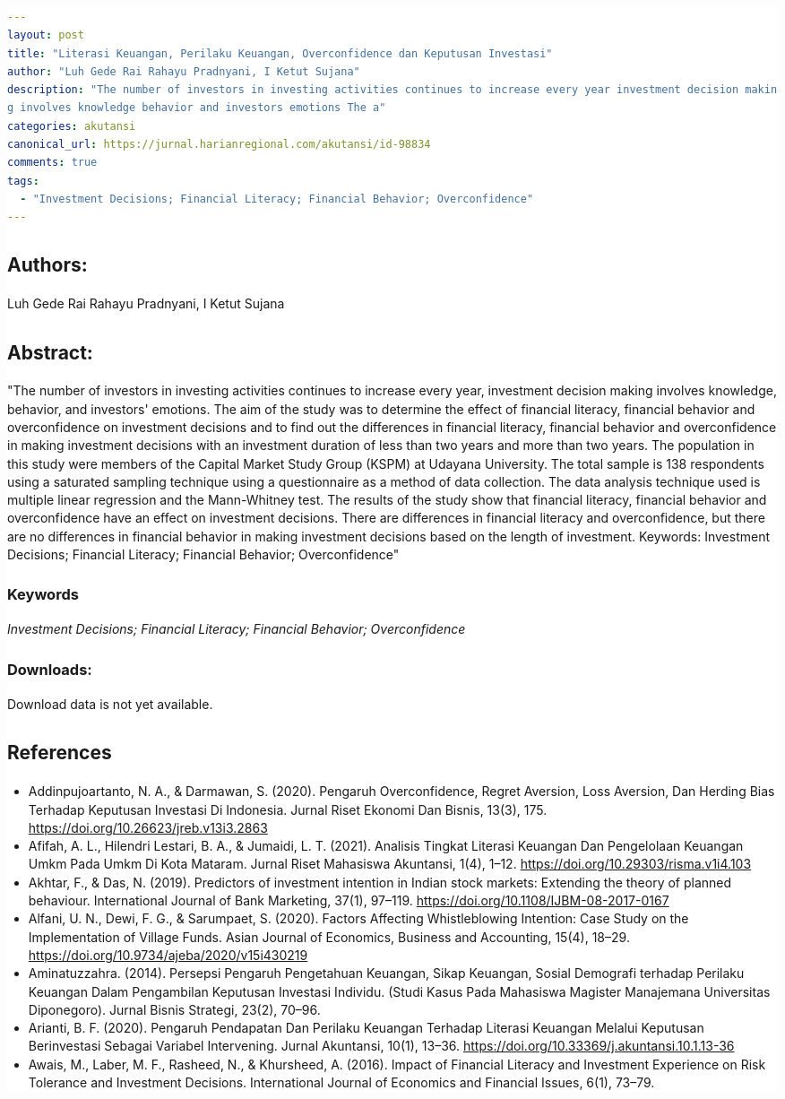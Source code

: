 ```yaml
---
layout: post
title: "Literasi Keuangan, Perilaku Keuangan, Overconfidence dan Keputusan Investasi"
author: "Luh Gede Rai Rahayu Pradnyani, I Ketut Sujana"
description: "The number of investors in investing activities continues to increase every year investment decision making involves knowledge behavior and investors emotions The a"
categories: akutansi
canonical_url: https://jurnal.harianregional.com/akutansi/id-98834
comments: true
tags:
  - "Investment Decisions; Financial Literacy; Financial Behavior; Overconfidence"
---
```


## Authors:
Luh Gede Rai Rahayu Pradnyani, I Ketut Sujana

## Abstract:
"The number of investors in investing activities continues to increase every year, investment decision making involves knowledge, behavior, and investors' emotions. The aim of the study was to determine the effect of financial literacy, financial behavior and overconfidence on investment decisions and to find out the differences in financial literacy, financial behavior and overconfidence in making investment decisions with an investment duration of less than two years and more than two years. The population in this study were members of the Capital Market Study Group (KSPM) at Udayana University. The total sample is 138 respondents using a saturated sampling technique using a questionnaire as a method of data collection. The data analysis technique used is multiple linear regression and the Mann-Whitney test. The results of the study show that financial literacy, financial behavior and overconfidence have an effect on investment decisions. There are differences in financial literacy and overconfidence, but there are no differences in financial behavior in making investment decisions based on the length of investment. Keywords: Investment Decisions; Financial Literacy; Financial Behavior; Overconfidence"

### Keywords
*Investment Decisions; Financial Literacy; Financial Behavior; Overconfidence*

### Downloads:
Download data is not yet available.

## References
- Addinpujoartanto, N. A., & Darmawan, S. (2020). Pengaruh Overconfidence, Regret Aversion, Loss Aversion, Dan Herding Bias Terhadap Keputusan Investasi Di Indonesia. Jurnal Riset Ekonomi Dan Bisnis, 13(3), 175. https://doi.org/10.26623/jreb.v13i3.2863
- Afifah, A. L., Hilendri Lestari, B. A., & Jumaidi, L. T. (2021). Analisis Tingkat Literasi Keuangan Dan Pengelolaan Keuangan Umkm Pada Umkm Di Kota Mataram. Jurnal Riset Mahasiswa Akuntansi, 1(4), 1–12. https://doi.org/10.29303/risma.v1i4.103
- Akhtar, F., & Das, N. (2019). Predictors of investment intention in Indian stock markets: Extending the theory of planned behaviour. International Journal of Bank Marketing, 37(1), 97–119. https://doi.org/10.1108/IJBM-08-2017-0167
- Alfani, U. N., Dewi, F. G., & Sarumpaet, S. (2020). Factors Affecting Whistleblowing Intention: Case Study on the Implementation of Village Funds. Asian Journal of Economics, Business and Accounting, 15(4), 18–29. https://doi.org/10.9734/ajeba/2020/v15i430219
- Aminatuzzahra. (2014). Persepsi Pengaruh Pengetahuan Keuangan, Sikap Keuangan, Sosial Demografi terhadap Perilaku Keuangan Dalam Pengambilan Keputusan Investasi Individu.  (Studi Kasus Pada Mahasiswa Magister Manajemana Universitas Diponegoro). Jurnal Bisnis Strategi, 23(2), 70–96.
- Arianti, B. F. (2020). Pengaruh Pendapatan Dan Perilaku Keuangan Terhadap Literasi Keuangan Melalui Keputusan Berinvestasi Sebagai Variabel Intervening. Jurnal Akuntansi, 10(1), 13–36. https://doi.org/10.33369/j.akuntansi.10.1.13-36
- Awais, M., Laber, M. F., Rasheed, N., & Khursheed, A. (2016). Impact of Financial Literacy and Investment Experience on Risk Tolerance and Investment Decisions. International Journal of Economics and Financial Issues, 6(1), 73–79.